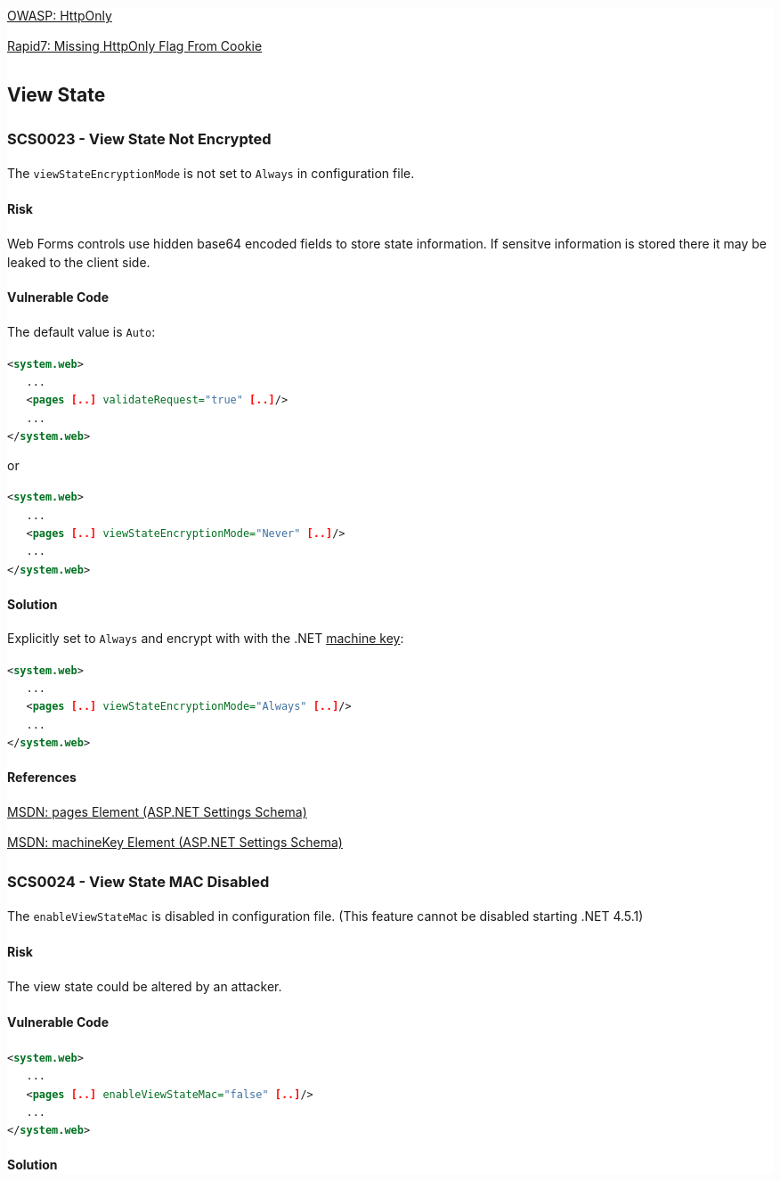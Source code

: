 [OWASP: HttpOnly](https://www.owasp.org/index.php/HttpOnly)

[Rapid7: Missing HttpOnly Flag From Cookie](https://www.rapid7.com/db/vulnerabilities/http-cookie-http-only-flag)

## View State

<div id="SCS0023"></div>

### SCS0023 - View State Not Encrypted
The `viewStateEncryptionMode` is not set to `Always` in configuration file.
#### Risk
Web Forms controls use hidden base64 encoded fields to store state information. If sensitve information is stored there it may be leaked to the client side.
#### Vulnerable Code
The default value is `Auto`:
```xml
<system.web>
   ...
   <pages [..] validateRequest="true" [..]/>
   ...
</system.web>
```
or
```xml
<system.web>
   ...
   <pages [..] viewStateEncryptionMode="Never" [..]/>
   ...
</system.web>
```
#### Solution
Explicitly set to `Always` and encrypt with with the .NET [machine key](https://msdn.microsoft.com/en-us/library/w8h3skw9(v=vs.100).aspx):
```xml
<system.web>
   ...
   <pages [..] viewStateEncryptionMode="Always" [..]/>
   ...
</system.web>
```
#### References
[MSDN: pages Element (ASP.NET Settings Schema)](https://msdn.microsoft.com/en-us/library/950xf363(v=vs.100).aspx)

[MSDN: machineKey Element (ASP.NET Settings Schema)](https://msdn.microsoft.com/en-us/library/w8h3skw9(v=vs.100).aspx)
<div id="SCS0024"></div>

### SCS0024 - View State MAC Disabled
The `enableViewStateMac` is disabled in configuration file. (This feature cannot be disabled starting .NET 4.5.1)
#### Risk
The view state could be altered by an attacker.
#### Vulnerable Code
```xml
<system.web>
   ...
   <pages [..] enableViewStateMac="false" [..]/>
   ...
</system.web>
```
#### Solution